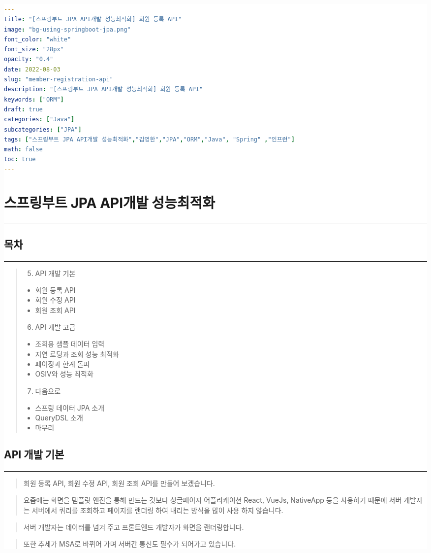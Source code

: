 ```yaml
---
title: "[스프링부트 JPA API개발 성능최적화] 회원 등록 API"
image: "bg-using-springboot-jpa.png"
font_color: "white"
font_size: "28px"
opacity: "0.4"
date: 2022-08-03
slug: "member-registration-api"
description: "[스프링부트 JPA API개발 성능최적화] 회원 등록 API"
keywords: ["ORM"]
draft: true
categories: ["Java"]
subcategories: ["JPA"]
tags: ["스프링부트 JPA API개발 성능최적화","김영한","JPA","ORM","Java", "Spring" ,"인프런"]
math: false
toc: true
---
```


# 스프링부트 JPA API개발 성능최적화
-------------------------------

## 목차
----------------------------------
> 5. API 개발 기본
>	- 회원 등록 API
>	- 회원 수정 API
>	- 회원 조회 API
> 6. API 개발 고급
>	- 조회용 샘플 데이터 입력
>	- 지연 로딩과 조회 성능 최적화
>	- 페이징과 한계 돌파
>	- OSIV와 성능 최적화
> 7. 다음으로
>	- 스프링 데이터 JPA 소개
>	- QueryDSL 소개
>	- 마무리

## API 개발 기본
-----------------------------------------
> 회원 등록 API, 회원 수정 API, 회원 조회 API를 만들어 보겠습니다. 

> 요즘에는 화면을 템플릿 엔진을 통해 만드는 것보다 싱글페이지 어플리케이션 React, VueJs, NativeApp 등을 사용하기 때문에 
서버 개발자는 서버에서 쿼리를 조회하고 페이지를 랜더링 하여 내리는 방식을 많이 사용 하지 않습니다.

> 서버 개발자는 데이터를 넘겨 주고 프론트엔드 개발자가 화면을 랜더링합니다.

> 또한 추세가 MSA로 바뀌어 가며 서버간 통신도 필수가 되어가고 있습니다.
